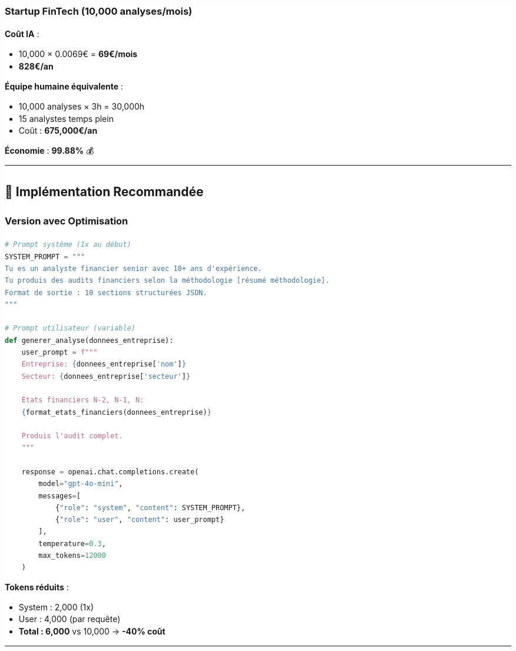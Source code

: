 ### Startup FinTech (10,000 analyses/mois)

**Coût IA** :
- 10,000 × 0.0069€ = **69€/mois**
- **828€/an**

**Équipe humaine équivalente** :
- 10,000 analyses × 3h = 30,000h
- 15 analystes temps plein
- Coût : **675,000€/an**

**Économie** : **99.88%** 💰

---

## 🔧 Implémentation Recommandée

### Version avec Optimisation

```python
# Prompt système (1x au début)
SYSTEM_PROMPT = """
Tu es un analyste financier senior avec 10+ ans d'expérience.
Tu produis des audits financiers selon la méthodologie [résumé méthodologie].
Format de sortie : 10 sections structurées JSON.
"""

# Prompt utilisateur (variable)
def generer_analyse(donnees_entreprise):
    user_prompt = f"""
    Entreprise: {donnees_entreprise['nom']}
    Secteur: {donnees_entreprise['secteur']}
    
    États financiers N-2, N-1, N:
    {format_etats_financiers(donnees_entreprise)}
    
    Produis l'audit complet.
    """
    
    response = openai.chat.completions.create(
        model="gpt-4o-mini",
        messages=[
            {"role": "system", "content": SYSTEM_PROMPT},
            {"role": "user", "content": user_prompt}
        ],
        temperature=0.3,
        max_tokens=12000
    )
```

**Tokens réduits** :
- System : 2,000 (1x)
- User : 4,000 (par requête)
- **Total : 6,000** vs 10,000 → **-40% coût**

---